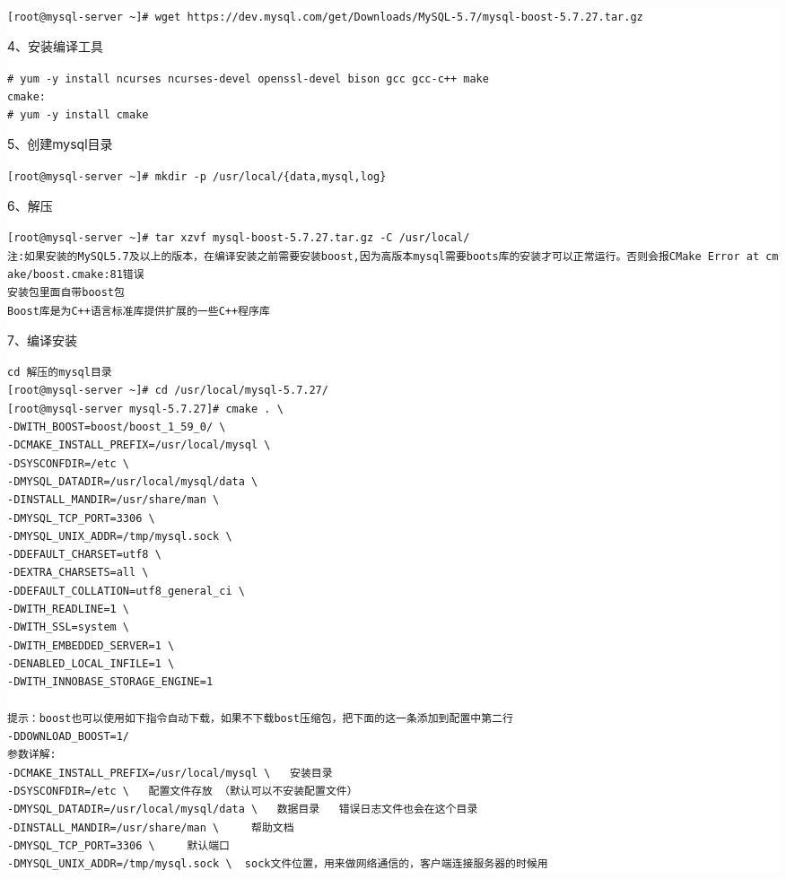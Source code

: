 

```
[root@mysql-server ~]# wget https://dev.mysql.com/get/Downloads/MySQL-5.7/mysql-boost-5.7.27.tar.gz
```



4、安装编译工具



```
# yum -y install ncurses ncurses-devel openssl-devel bison gcc gcc-c++ make
cmake:
# yum -y install cmake
```



5、创建mysql目录



```
[root@mysql-server ~]# mkdir -p /usr/local/{data,mysql,log}
```



6、解压



```
[root@mysql-server ~]# tar xzvf mysql-boost-5.7.27.tar.gz -C /usr/local/
注:如果安装的MySQL5.7及以上的版本，在编译安装之前需要安装boost,因为高版本mysql需要boots库的安装才可以正常运行。否则会报CMake Error at cmake/boost.cmake:81错误
安装包里面自带boost包
Boost库是为C++语言标准库提供扩展的一些C++程序库
```



7、编译安装



```
cd 解压的mysql目录
[root@mysql-server ~]# cd /usr/local/mysql-5.7.27/
[root@mysql-server mysql-5.7.27]# cmake . \
-DWITH_BOOST=boost/boost_1_59_0/ \
-DCMAKE_INSTALL_PREFIX=/usr/local/mysql \
-DSYSCONFDIR=/etc \
-DMYSQL_DATADIR=/usr/local/mysql/data \
-DINSTALL_MANDIR=/usr/share/man \
-DMYSQL_TCP_PORT=3306 \
-DMYSQL_UNIX_ADDR=/tmp/mysql.sock \
-DDEFAULT_CHARSET=utf8 \
-DEXTRA_CHARSETS=all \
-DDEFAULT_COLLATION=utf8_general_ci \
-DWITH_READLINE=1 \
-DWITH_SSL=system \
-DWITH_EMBEDDED_SERVER=1 \
-DENABLED_LOCAL_INFILE=1 \
-DWITH_INNOBASE_STORAGE_ENGINE=1

提示：boost也可以使用如下指令自动下载，如果不下载bost压缩包，把下面的这一条添加到配置中第二行
-DDOWNLOAD_BOOST=1/
参数详解:
-DCMAKE_INSTALL_PREFIX=/usr/local/mysql \   安装目录
-DSYSCONFDIR=/etc \   配置文件存放 （默认可以不安装配置文件）
-DMYSQL_DATADIR=/usr/local/mysql/data \   数据目录   错误日志文件也会在这个目录
-DINSTALL_MANDIR=/usr/share/man \     帮助文档 
-DMYSQL_TCP_PORT=3306 \     默认端口
-DMYSQL_UNIX_ADDR=/tmp/mysql.sock \  sock文件位置，用来做网络通信的，客户端连接服务器的时候用
```